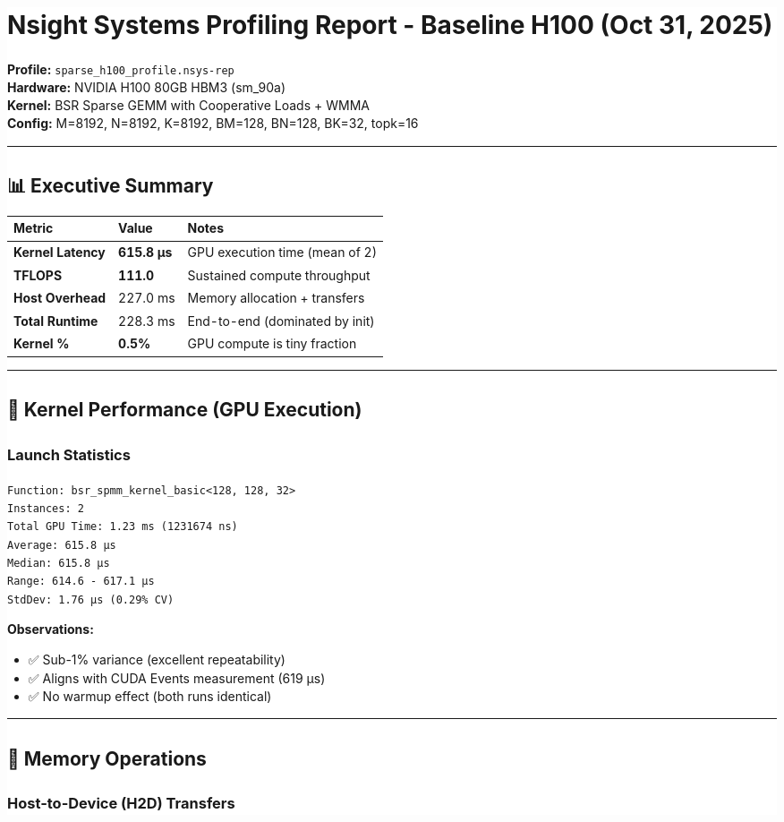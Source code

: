 # Nsight Systems Profiling Report - Baseline H100 (Oct 31, 2025)

**Profile:** `sparse_h100_profile.nsys-rep`  
**Hardware:** NVIDIA H100 80GB HBM3 (sm_90a)  
**Kernel:** BSR Sparse GEMM with Cooperative Loads + WMMA  
**Config:** M=8192, N=8192, K=8192, BM=128, BN=128, BK=32, topk=16

---

## 📊 Executive Summary

| Metric              | Value       | Notes                          |
| :------------------ | :---------- | :----------------------------- |
| **Kernel Latency**  | **615.8 μs** | GPU execution time (mean of 2) |
| **TFLOPS**          | **111.0**    | Sustained compute throughput   |
| **Host Overhead**   | 227.0 ms     | Memory allocation + transfers  |
| **Total Runtime**   | 228.3 ms     | End-to-end (dominated by init) |
| **Kernel %**        | **0.5%**     | GPU compute is tiny fraction   |

---

## 🎯 Kernel Performance (GPU Execution)

### Launch Statistics

```
Function: bsr_spmm_kernel_basic<128, 128, 32>
Instances: 2
Total GPU Time: 1.23 ms (1231674 ns)
Average: 615.8 μs
Median: 615.8 μs
Range: 614.6 - 617.1 μs
StdDev: 1.76 μs (0.29% CV)
```

**Observations:**
- ✅ Sub-1% variance (excellent repeatability)
- ✅ Aligns with CUDA Events measurement (619 μs)
- ✅ No warmup effect (both runs identical)

---

## 🚀 Memory Operations

### Host-to-Device (H2D) Transfers
